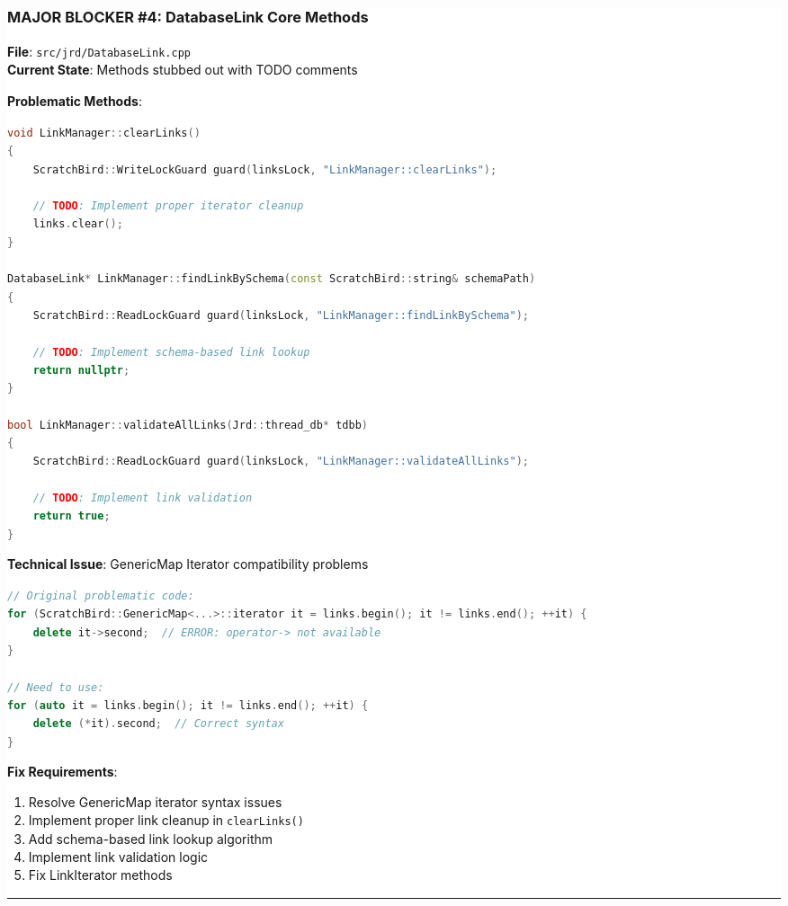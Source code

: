 
### **MAJOR BLOCKER #4: DatabaseLink Core Methods**

**File**: `src/jrd/DatabaseLink.cpp`  
**Current State**: Methods stubbed out with TODO comments

**Problematic Methods**:
```cpp
void LinkManager::clearLinks()
{
    ScratchBird::WriteLockGuard guard(linksLock, "LinkManager::clearLinks");
    
    // TODO: Implement proper iterator cleanup
    links.clear();
}

DatabaseLink* LinkManager::findLinkBySchema(const ScratchBird::string& schemaPath)
{
    ScratchBird::ReadLockGuard guard(linksLock, "LinkManager::findLinkBySchema");
    
    // TODO: Implement schema-based link lookup
    return nullptr;
}

bool LinkManager::validateAllLinks(Jrd::thread_db* tdbb)
{
    ScratchBird::ReadLockGuard guard(linksLock, "LinkManager::validateAllLinks");
    
    // TODO: Implement link validation
    return true;
}
```

**Technical Issue**: GenericMap Iterator compatibility problems
```cpp
// Original problematic code:
for (ScratchBird::GenericMap<...>::iterator it = links.begin(); it != links.end(); ++it) {
    delete it->second;  // ERROR: operator-> not available
}

// Need to use:
for (auto it = links.begin(); it != links.end(); ++it) {
    delete (*it).second;  // Correct syntax
}
```

**Fix Requirements**:
1. Resolve GenericMap iterator syntax issues
2. Implement proper link cleanup in `clearLinks()`
3. Add schema-based link lookup algorithm
4. Implement link validation logic
5. Fix LinkIterator methods

---
